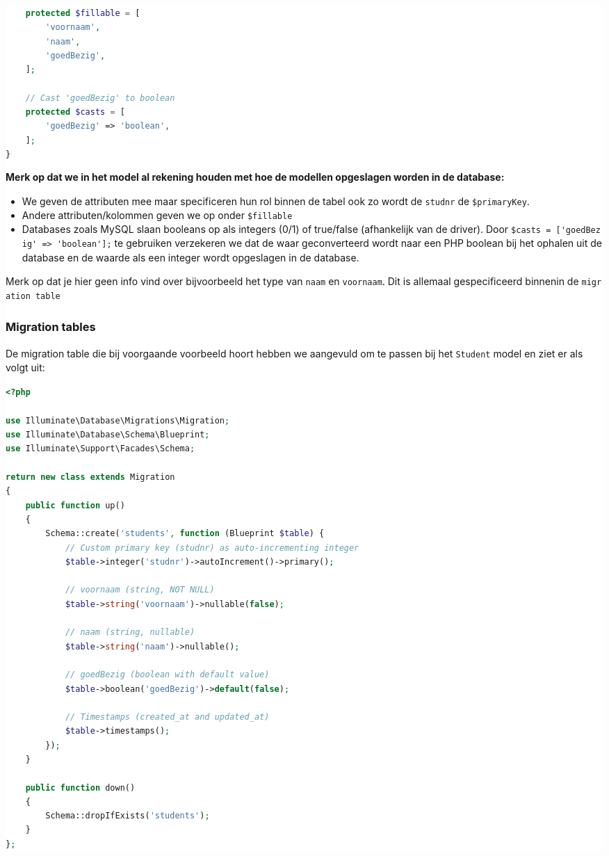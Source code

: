 ```php
    protected $fillable = [
        'voornaam',
        'naam',
        'goedBezig',
    ];

    // Cast 'goedBezig' to boolean
    protected $casts = [
        'goedBezig' => 'boolean',
    ];
}
```

**Merk op dat we in het model al rekening houden met hoe de modellen opgeslagen worden in de database:**
- We geven de attributen mee maar specificeren hun rol binnen de tabel ook zo wordt de `studnr` de `$primaryKey`.
- Andere attributen/kolommen geven we op onder `$fillable`
- Databases zoals MySQL slaan booleans op als integers (0/1) of true/false (afhankelijk van de driver). Door `$casts = ['goedBezig' => 'boolean'];` te gebruiken verzekeren we dat de waar geconverteerd wordt naar een PHP boolean bij het ophalen uit de database en de waarde als een integer wordt opgeslagen in de database.

Merk op dat je hier geen info vind over bijvoorbeeld het type van `naam` en `voornaam`. Dit is allemaal gespecificeerd binnenin de `migration table`

### Migration tables
De migration table die bij voorgaande voorbeeld hoort hebben we aangevuld om te passen bij het `Student` model en ziet er als volgt uit:
```php
<?php

use Illuminate\Database\Migrations\Migration;
use Illuminate\Database\Schema\Blueprint;
use Illuminate\Support\Facades\Schema;

return new class extends Migration
{
    public function up()
    {
        Schema::create('students', function (Blueprint $table) {
            // Custom primary key (studnr) as auto-incrementing integer
            $table->integer('studnr')->autoIncrement()->primary();
            
            // voornaam (string, NOT NULL)
            $table->string('voornaam')->nullable(false);
            
            // naam (string, nullable)
            $table->string('naam')->nullable();
            
            // goedBezig (boolean with default value)
            $table->boolean('goedBezig')->default(false);
            
            // Timestamps (created_at and updated_at)
            $table->timestamps();
        });
    }

    public function down()
    {
        Schema::dropIfExists('students');
    }
};
```